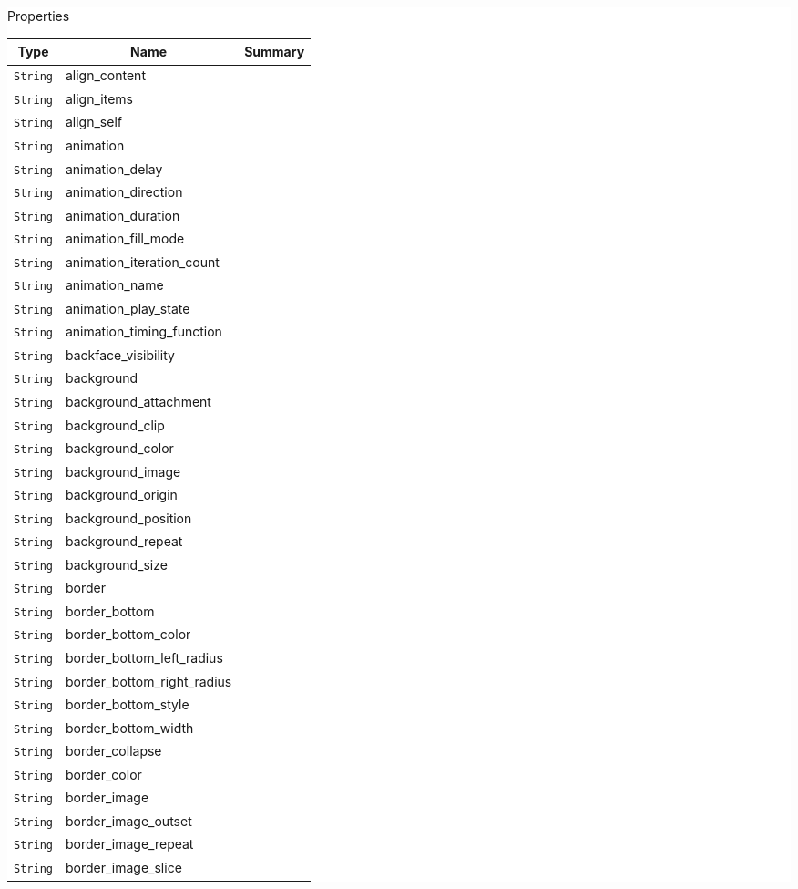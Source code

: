 Properties

| Type | Name | Summary | 
| --- | --- | --- | 
| `String` | align_content |  | 
| `String` | align_items |  | 
| `String` | align_self |  | 
| `String` | animation |  | 
| `String` | animation_delay |  | 
| `String` | animation_direction |  | 
| `String` | animation_duration |  | 
| `String` | animation_fill_mode |  | 
| `String` | animation_iteration_count |  | 
| `String` | animation_name |  | 
| `String` | animation_play_state |  | 
| `String` | animation_timing_function |  | 
| `String` | backface_visibility |  | 
| `String` | background |  | 
| `String` | background_attachment |  | 
| `String` | background_clip |  | 
| `String` | background_color |  | 
| `String` | background_image |  | 
| `String` | background_origin |  | 
| `String` | background_position |  | 
| `String` | background_repeat |  | 
| `String` | background_size |  | 
| `String` | border |  | 
| `String` | border_bottom |  | 
| `String` | border_bottom_color |  | 
| `String` | border_bottom_left_radius |  | 
| `String` | border_bottom_right_radius |  | 
| `String` | border_bottom_style |  | 
| `String` | border_bottom_width |  | 
| `String` | border_collapse |  | 
| `String` | border_color |  | 
| `String` | border_image |  | 
| `String` | border_image_outset |  | 
| `String` | border_image_repeat |  | 
| `String` | border_image_slice |  | 